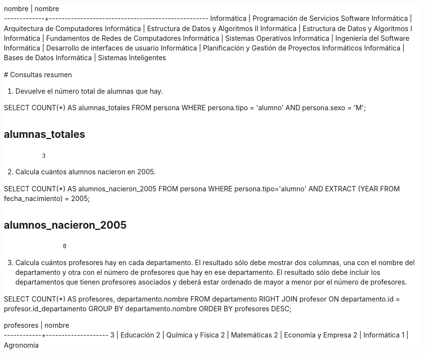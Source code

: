    nombre    |                      nombre                       
-------------+---------------------------------------------------
 Informática | Programación de Servicios Software
 Informática | Arquitectura de Computadores
 Informática | Estructura de Datos y Algoritmos II
 Informática | Estructura de Datos y Algoritmos I
 Informática | Fundamentos de Redes de Computadores
 Informática | Sistemas Operativos
 Informática | Ingeniería del Software
 Informática | Desarrollo de interfaces de usuario
 Informática | Planificación y Gestión de Proyectos Informáticos
 Informática | Bases de Datos
 Informática | Sistemas Inteligentes
 
# Consultas resumen

1. Devuelve el número total de alumnas que hay.

SELECT COUNT(*) AS alumnas_totales FROM persona
WHERE persona.tipo = 'alumno' AND persona.sexo = 'M';

 alumnas_totales 
-----------------
               3

2. Calcula cuántos alumnos nacieron en 2005.

SELECT COUNT(*) AS alumnos_nacieron_2005 FROM persona
WHERE persona.tipo='alumno' AND EXTRACT (YEAR FROM fecha_nacimiento) = 2005;

 alumnos_nacieron_2005 
-----------------------
                     0

3. Calcula cuántos profesores hay en cada departamento. El resultado sólo debe mostrar dos columnas, una con el nombre del departamento y otra con el número de profesores que hay en ese departamento. El resultado sólo debe incluir los departamentos que tienen profesores asociados y deberá estar ordenado de mayor a menor por el número de profesores.

SELECT COUNT(*) AS profesores, departamento.nombre FROM departamento
RIGHT JOIN profesor ON departamento.id = profesor.id_departamento
GROUP BY departamento.nombre
ORDER BY profesores DESC;

 profesores |       nombre       
------------+--------------------
          3 | Educación
          2 | Química y Física
          2 | Matemáticas
          2 | Economía y Empresa
          2 | Informática
          1 | Agronomía

